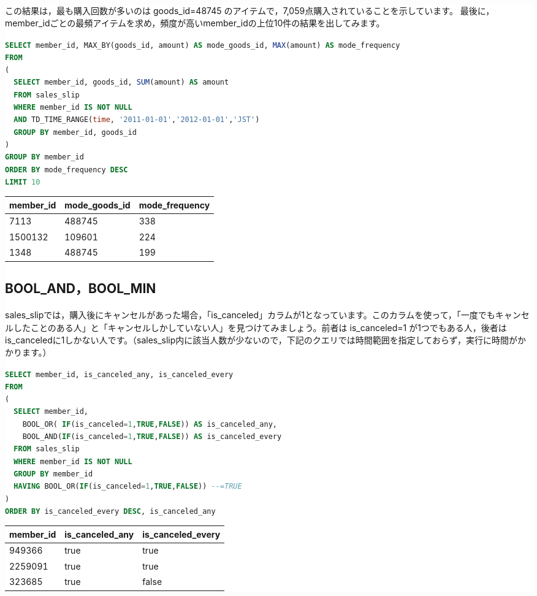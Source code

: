 
この結果は，最も購入回数が多いのは goods_id=48745 のアイテムで，7,059点購入されていることを示しています。
最後に，member_idごとの最頻アイテムを求め，頻度が高いmember_idの上位10件の結果を出してみます。

```sql
SELECT member_id, MAX_BY(goods_id, amount) AS mode_goods_id, MAX(amount) AS mode_frequency
FROM
(
  SELECT member_id, goods_id, SUM(amount) AS amount
  FROM sales_slip
  WHERE member_id IS NOT NULL
  AND TD_TIME_RANGE(time, '2011-01-01','2012-01-01','JST')
  GROUP BY member_id, goods_id
)
GROUP BY member_id
ORDER BY mode_frequency DESC
LIMIT 10
```
|member_id|mode_goods_id|mode_frequency|
|---------|-------------|--------------|
|7113     |488745       |338           |
|1500132  |109601       |224           |
|1348     |488745       |199           |


## BOOL_AND，BOOL_MIN

sales_slipでは，購入後にキャンセルがあった場合，「is_canceled」カラムが1となっています。このカラムを使って，「一度でもキャンセルしたことのある人」と「キャンセルしかしていない人」を見つけてみましょう。前者は is_canceled=1 が1つでもある人，後者はis_canceledに1しかない人です。（sales_slip内に該当人数が少ないので，下記のクエリでは時間範囲を指定しておらず，実行に時間がかかります。）

```sql
SELECT member_id, is_canceled_any, is_canceled_every
FROM
(
  SELECT member_id, 
    BOOL_OR( IF(is_canceled=1,TRUE,FALSE)) AS is_canceled_any,
    BOOL_AND(IF(is_canceled=1,TRUE,FALSE)) AS is_canceled_every
  FROM sales_slip
  WHERE member_id IS NOT NULL
  GROUP BY member_id
  HAVING BOOL_OR(IF(is_canceled=1,TRUE,FALSE)) --=TRUE
)
ORDER BY is_canceled_every DESC, is_canceled_any
```
|member_id|is_canceled_any|is_canceled_every|
|---------|---------------|-----------------|
|949366   |true           |true             |
|2259091  |true           |true             |
|323685   |true           |false            |
